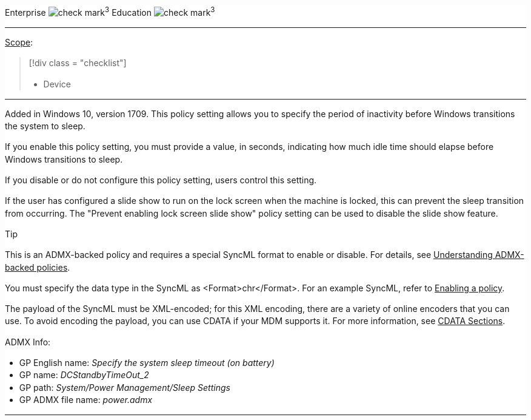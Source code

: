 </tr>
<tr>
    <td>Enterprise</td>
    <td><img src="images/checkmark.png" alt="check mark" /><sup>3</sup></td>
</tr>
<tr>
    <td>Education</td>
    <td><img src="images/checkmark.png" alt="check mark" /><sup>3</sup></td>
</tr>
</table>


<hr/>


[Scope](./policy-configuration-service-provider.md#policy-scope):

> [!div class = "checklist"]
> * Device

<hr/>



Added in Windows&nbsp;10, version 1709. This policy setting allows you to specify the period of inactivity before Windows transitions the system to sleep.

If you enable this policy setting, you must provide a value, in seconds, indicating how much idle time should elapse before Windows transitions to sleep.

If you disable or do not configure this policy setting, users control this setting.

If the user has configured a slide show to run on the lock screen when the machine is locked, this can prevent the sleep transition from occurring.  The "Prevent enabling lock screen slide show" policy setting can be used to disable the slide show feature.


> [!TIP]
> This is an ADMX-backed policy and requires a special SyncML format to enable or disable.  For details, see [Understanding ADMX-backed policies](./understanding-admx-backed-policies.md).
> 
> You must specify the data type in the SyncML as &lt;Format&gt;chr&lt;/Format&gt;. For an example SyncML, refer to [Enabling a policy](./understanding-admx-backed-policies.md#enabling-a-policy).
> 
> The payload of the SyncML must be XML-encoded; for this XML encoding, there are a variety of online encoders that you can use. To avoid encoding the payload, you can use CDATA if your MDM supports it.  For more information, see [CDATA Sections](http://www.w3.org/TR/REC-xml/#sec-cdata-sect).


ADMX Info:  
-   GP English name: *Specify the system sleep timeout (on battery)*
-   GP name: *DCStandbyTimeOut_2*
-   GP path: *System/Power Management/Sleep Settings*
-   GP ADMX file name: *power.admx*




<hr/>
